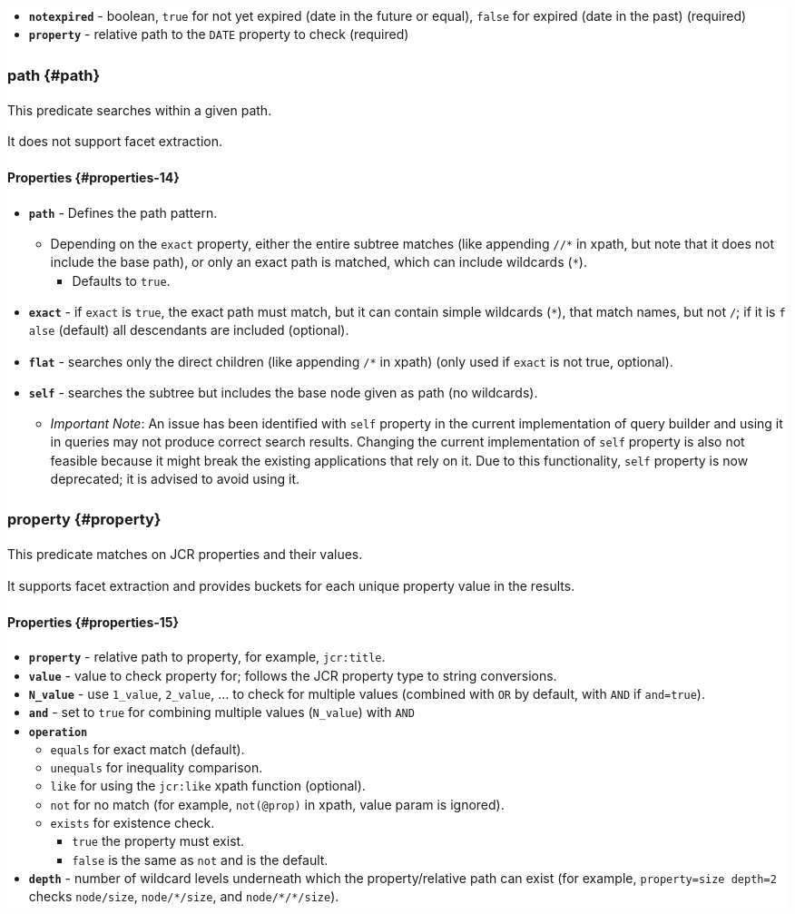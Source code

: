 * **`notexpired`** - boolean, `true` for not yet expired (date in the future or equal), `false` for expired (date in the past) (required)
* **`property`** - relative path to the `DATE` property to check (required)

### path {#path}

This predicate searches within a given path.

It does not support facet extraction.

#### Properties {#properties-14}

* **`path`** - Defines the path pattern.
  * Depending on the `exact` property, either the entire subtree matches (like appending `//*` in xpath, but note that it does not include the base path), or only an exact path is matched, which can include wildcards (`*`).
    * Defaults to `true`.

* **`exact`** - if `exact` is `true`, the exact path must match, but it can contain simple wildcards (`*`), that match names, but not `/`; if it is `false` (default) all descendants are included (optional).
* **`flat`** - searches only the direct children (like appending `/*` in xpath) (only used if `exact` is not true, optional).
* **`self`** - searches the subtree but includes the base node given as path (no wildcards).
  * *Important Note*: An issue has been identified with `self` property in the current implementation of query builder and using it in queries may not produce correct search results. Changing the current implementation of `self` property is also not feasible because it might break the existing applications that rely on it. Due to this functionality, `self` property is now deprecated; it is advised to avoid using it.

### property {#property}

This predicate matches on JCR properties and their values.

It supports facet extraction and provides buckets for each unique property value in the results.

#### Properties {#properties-15}

* **`property`** - relative path to property, for example, `jcr:title`.
* **`value`** - value to check property for; follows the JCR property type to string conversions.
* **`N_value`** - use `1_value`, `2_value`, ... to check for multiple values (combined with `OR` by default, with `AND` if `and=true`).
* **`and`** - set to `true` for combining multiple values (`N_value`) with `AND`
* **`operation`**
  * `equals` for exact match (default).
  * `unequals` for inequality comparison.
  * `like` for using the `jcr:like` xpath function (optional).
  * `not` for no match (for example, `not(@prop)` in xpath, value param is ignored).
  * `exists` for existence check.
    * `true` the property must exist.
    * `false` is the same as `not` and is the default.
* **`depth`** - number of wildcard levels underneath which the property/relative path can exist (for example, `property=size depth=2` checks `node/size`, `node/*/size`, and `node/*/*/size`).

